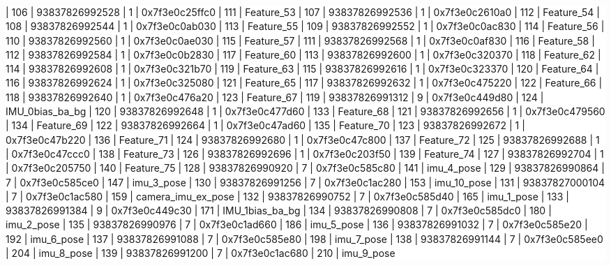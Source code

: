 | 106 | 93837826992528 | 1 | 0x7f3e0c25ffc0 | 111 | Feature_53
| 107 | 93837826992536 | 1 | 0x7f3e0c2610a0 | 112 | Feature_54
| 108 | 93837826992544 | 1 | 0x7f3e0c0ab030 | 113 | Feature_55
| 109 | 93837826992552 | 1 | 0x7f3e0c0ac830 | 114 | Feature_56
| 110 | 93837826992560 | 1 | 0x7f3e0c0ae030 | 115 | Feature_57
| 111 | 93837826992568 | 1 | 0x7f3e0c0af830 | 116 | Feature_58
| 112 | 93837826992584 | 1 | 0x7f3e0c0b2830 | 117 | Feature_60
| 113 | 93837826992600 | 1 | 0x7f3e0c320370 | 118 | Feature_62
| 114 | 93837826992608 | 1 | 0x7f3e0c321b70 | 119 | Feature_63
| 115 | 93837826992616 | 1 | 0x7f3e0c323370 | 120 | Feature_64
| 116 | 93837826992624 | 1 | 0x7f3e0c325080 | 121 | Feature_65
| 117 | 93837826992632 | 1 | 0x7f3e0c475220 | 122 | Feature_66
| 118 | 93837826992640 | 1 | 0x7f3e0c476a20 | 123 | Feature_67
| 119 | 93837826991312 | 9 | 0x7f3e0c449d80 | 124 | IMU_0bias_ba_bg
| 120 | 93837826992648 | 1 | 0x7f3e0c477d60 | 133 | Feature_68
| 121 | 93837826992656 | 1 | 0x7f3e0c479560 | 134 | Feature_69
| 122 | 93837826992664 | 1 | 0x7f3e0c47ad60 | 135 | Feature_70
| 123 | 93837826992672 | 1 | 0x7f3e0c47b220 | 136 | Feature_71
| 124 | 93837826992680 | 1 | 0x7f3e0c47c800 | 137 | Feature_72
| 125 | 93837826992688 | 1 | 0x7f3e0c47ccc0 | 138 | Feature_73
| 126 | 93837826992696 | 1 | 0x7f3e0c203f50 | 139 | Feature_74
| 127 | 93837826992704 | 1 | 0x7f3e0c205750 | 140 | Feature_75
| 128 | 93837826990920 | 7 | 0x7f3e0c585c80 | 141 | imu_4_pose
| 129 | 93837826990864 | 7 | 0x7f3e0c585ce0 | 147 | imu_3_pose
| 130 | 93837826991256 | 7 | 0x7f3e0c1ac280 | 153 | imu_10_pose
| 131 | 93837827000104 | 7 | 0x7f3e0c1ac580 | 159 | camera_imu_ex_pose
| 132 | 93837826990752 | 7 | 0x7f3e0c585d40 | 165 | imu_1_pose
| 133 | 93837826991384 | 9 | 0x7f3e0c449c30 | 171 | IMU_1bias_ba_bg
| 134 | 93837826990808 | 7 | 0x7f3e0c585dc0 | 180 | imu_2_pose
| 135 | 93837826990976 | 7 | 0x7f3e0c1ad660 | 186 | imu_5_pose
| 136 | 93837826991032 | 7 | 0x7f3e0c585e20 | 192 | imu_6_pose
| 137 | 93837826991088 | 7 | 0x7f3e0c585e80 | 198 | imu_7_pose
| 138 | 93837826991144 | 7 | 0x7f3e0c585ee0 | 204 | imu_8_pose
| 139 | 93837826991200 | 7 | 0x7f3e0c1ac680 | 210 | imu_9_pose
